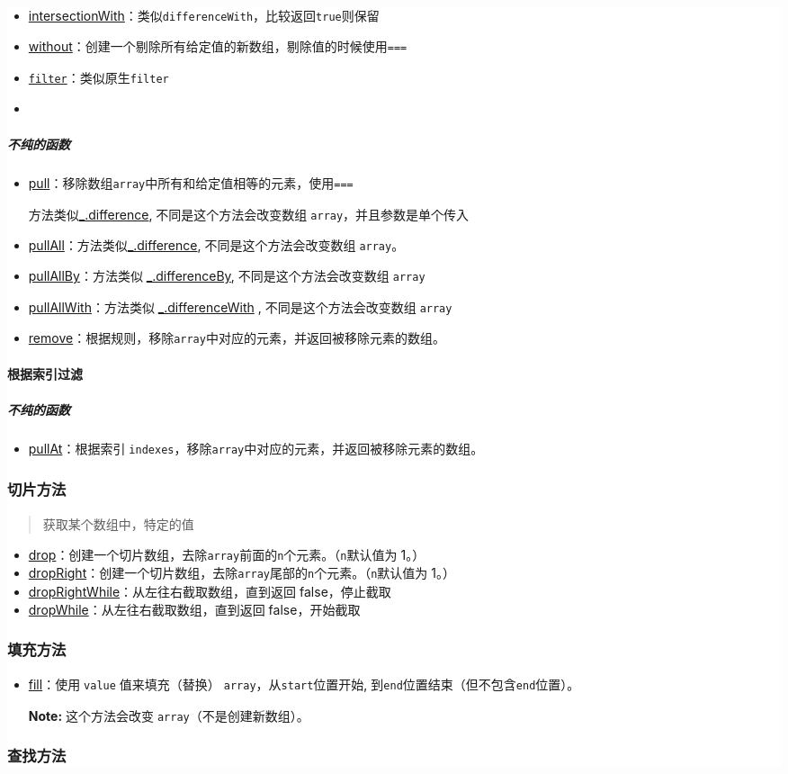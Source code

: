 - [intersectionWith](https://www.lodashjs.com/docs/latest#_intersectionwitharrays-comparator)：类似`differenceWith`，比较返回`true`则保留

- [without](https://www.lodashjs.com/docs/latest#_withoutarray-values)：创建一个剔除所有给定值的新数组，剔除值的时候使用`===`

- [`filter`](https://www.lodashjs.com/docs/latest#_filtercollection-predicate_identity)：类似原生`filter`

-

##### 不纯的函数

- [pull](https://www.lodashjs.com/docs/latest#_pullarray-values)：移除数组`array`中所有和给定值相等的元素，使用`===`

  方法类似[\_.difference](https://www.lodashjs.com/docs/latest#difference), 不同是这个方法会改变数组 `array`，并且参数是单个传入

- [pullAll](https://www.lodashjs.com/docs/latest#_pullallarray-values)：方法类似[\_.difference](https://www.lodashjs.com/docs/latest#difference), 不同是这个方法会改变数组 `array`。

- [pullAllBy](https://www.lodashjs.com/docs/latest#_pullallbyarray-values-iteratee_identity)：方法类似 [\_.differenceBy](https://www.lodashjs.com/docs/latest#differenceBy), 不同是这个方法会改变数组 `array`

- [pullAllWith](https://www.lodashjs.com/docs/latest#_pullallwitharray-values-comparator)：方法类似 [\_.differenceWith](https://www.lodashjs.com/docs/latest#differenceWith) , 不同是这个方法会改变数组 `array`

- [remove](https://www.lodashjs.com/docs/latest#_removearray-predicate_identity)：根据规则，移除`array`中对应的元素，并返回被移除元素的数组。

#### 根据索引过滤

##### 不纯的函数

- [pullAt](https://www.lodashjs.com/docs/latest#_pullatarray-indexes)：根据索引 `indexes`，移除`array`中对应的元素，并返回被移除元素的数组。

### 切片方法

> 获取某个数组中，特定的值

- [drop](https://www.lodashjs.com/docs/latest#_droparray-n1)：创建一个切片数组，去除`array`前面的`n`个元素。（`n`默认值为 1。）
- [dropRight](https://www.lodashjs.com/docs/latest#_droprightarray-n1)：创建一个切片数组，去除`array`尾部的`n`个元素。（`n`默认值为 1。）
- [dropRightWhile](https://www.lodashjs.com/docs/latest#_droprightwhilearray-predicate_identity)：从左往右截取数组，直到返回 false，停止截取
- [dropWhile](https://www.lodashjs.com/docs/latest#_dropwhilearray-predicate_identity)：从左往右截取数组，直到返回 false，开始截取

### 填充方法

- [fill](https://www.lodashjs.com/docs/latest#_fillarray-value-start0-endarraylength)：使用 `value` 值来填充（替换） `array`，从`start`位置开始, 到`end`位置结束（但不包含`end`位置）。

  **Note:** 这个方法会改变 `array`（不是创建新数组）。

### 查找方法
